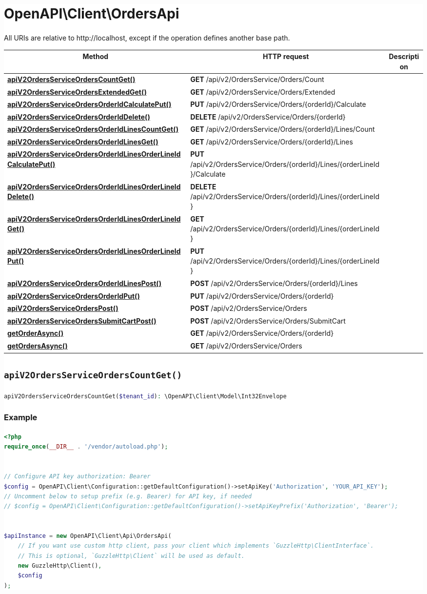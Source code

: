 # OpenAPI\Client\OrdersApi

All URIs are relative to http://localhost, except if the operation defines another base path.

| Method | HTTP request | Description |
| ------------- | ------------- | ------------- |
| [**apiV2OrdersServiceOrdersCountGet()**](OrdersApi.md#apiV2OrdersServiceOrdersCountGet) | **GET** /api/v2/OrdersService/Orders/Count |  |
| [**apiV2OrdersServiceOrdersExtendedGet()**](OrdersApi.md#apiV2OrdersServiceOrdersExtendedGet) | **GET** /api/v2/OrdersService/Orders/Extended |  |
| [**apiV2OrdersServiceOrdersOrderIdCalculatePut()**](OrdersApi.md#apiV2OrdersServiceOrdersOrderIdCalculatePut) | **PUT** /api/v2/OrdersService/Orders/{orderId}/Calculate |  |
| [**apiV2OrdersServiceOrdersOrderIdDelete()**](OrdersApi.md#apiV2OrdersServiceOrdersOrderIdDelete) | **DELETE** /api/v2/OrdersService/Orders/{orderId} |  |
| [**apiV2OrdersServiceOrdersOrderIdLinesCountGet()**](OrdersApi.md#apiV2OrdersServiceOrdersOrderIdLinesCountGet) | **GET** /api/v2/OrdersService/Orders/{orderId}/Lines/Count |  |
| [**apiV2OrdersServiceOrdersOrderIdLinesGet()**](OrdersApi.md#apiV2OrdersServiceOrdersOrderIdLinesGet) | **GET** /api/v2/OrdersService/Orders/{orderId}/Lines |  |
| [**apiV2OrdersServiceOrdersOrderIdLinesOrderLineIdCalculatePut()**](OrdersApi.md#apiV2OrdersServiceOrdersOrderIdLinesOrderLineIdCalculatePut) | **PUT** /api/v2/OrdersService/Orders/{orderId}/Lines/{orderLineId}/Calculate |  |
| [**apiV2OrdersServiceOrdersOrderIdLinesOrderLineIdDelete()**](OrdersApi.md#apiV2OrdersServiceOrdersOrderIdLinesOrderLineIdDelete) | **DELETE** /api/v2/OrdersService/Orders/{orderId}/Lines/{orderLineId} |  |
| [**apiV2OrdersServiceOrdersOrderIdLinesOrderLineIdGet()**](OrdersApi.md#apiV2OrdersServiceOrdersOrderIdLinesOrderLineIdGet) | **GET** /api/v2/OrdersService/Orders/{orderId}/Lines/{orderLineId} |  |
| [**apiV2OrdersServiceOrdersOrderIdLinesOrderLineIdPut()**](OrdersApi.md#apiV2OrdersServiceOrdersOrderIdLinesOrderLineIdPut) | **PUT** /api/v2/OrdersService/Orders/{orderId}/Lines/{orderLineId} |  |
| [**apiV2OrdersServiceOrdersOrderIdLinesPost()**](OrdersApi.md#apiV2OrdersServiceOrdersOrderIdLinesPost) | **POST** /api/v2/OrdersService/Orders/{orderId}/Lines |  |
| [**apiV2OrdersServiceOrdersOrderIdPut()**](OrdersApi.md#apiV2OrdersServiceOrdersOrderIdPut) | **PUT** /api/v2/OrdersService/Orders/{orderId} |  |
| [**apiV2OrdersServiceOrdersPost()**](OrdersApi.md#apiV2OrdersServiceOrdersPost) | **POST** /api/v2/OrdersService/Orders |  |
| [**apiV2OrdersServiceOrdersSubmitCartPost()**](OrdersApi.md#apiV2OrdersServiceOrdersSubmitCartPost) | **POST** /api/v2/OrdersService/Orders/SubmitCart |  |
| [**getOrderAsync()**](OrdersApi.md#getOrderAsync) | **GET** /api/v2/OrdersService/Orders/{orderId} |  |
| [**getOrdersAsync()**](OrdersApi.md#getOrdersAsync) | **GET** /api/v2/OrdersService/Orders |  |


## `apiV2OrdersServiceOrdersCountGet()`

```php
apiV2OrdersServiceOrdersCountGet($tenant_id): \OpenAPI\Client\Model\Int32Envelope
```



### Example

```php
<?php
require_once(__DIR__ . '/vendor/autoload.php');


// Configure API key authorization: Bearer
$config = OpenAPI\Client\Configuration::getDefaultConfiguration()->setApiKey('Authorization', 'YOUR_API_KEY');
// Uncomment below to setup prefix (e.g. Bearer) for API key, if needed
// $config = OpenAPI\Client\Configuration::getDefaultConfiguration()->setApiKeyPrefix('Authorization', 'Bearer');


$apiInstance = new OpenAPI\Client\Api\OrdersApi(
    // If you want use custom http client, pass your client which implements `GuzzleHttp\ClientInterface`.
    // This is optional, `GuzzleHttp\Client` will be used as default.
    new GuzzleHttp\Client(),
    $config
);
```